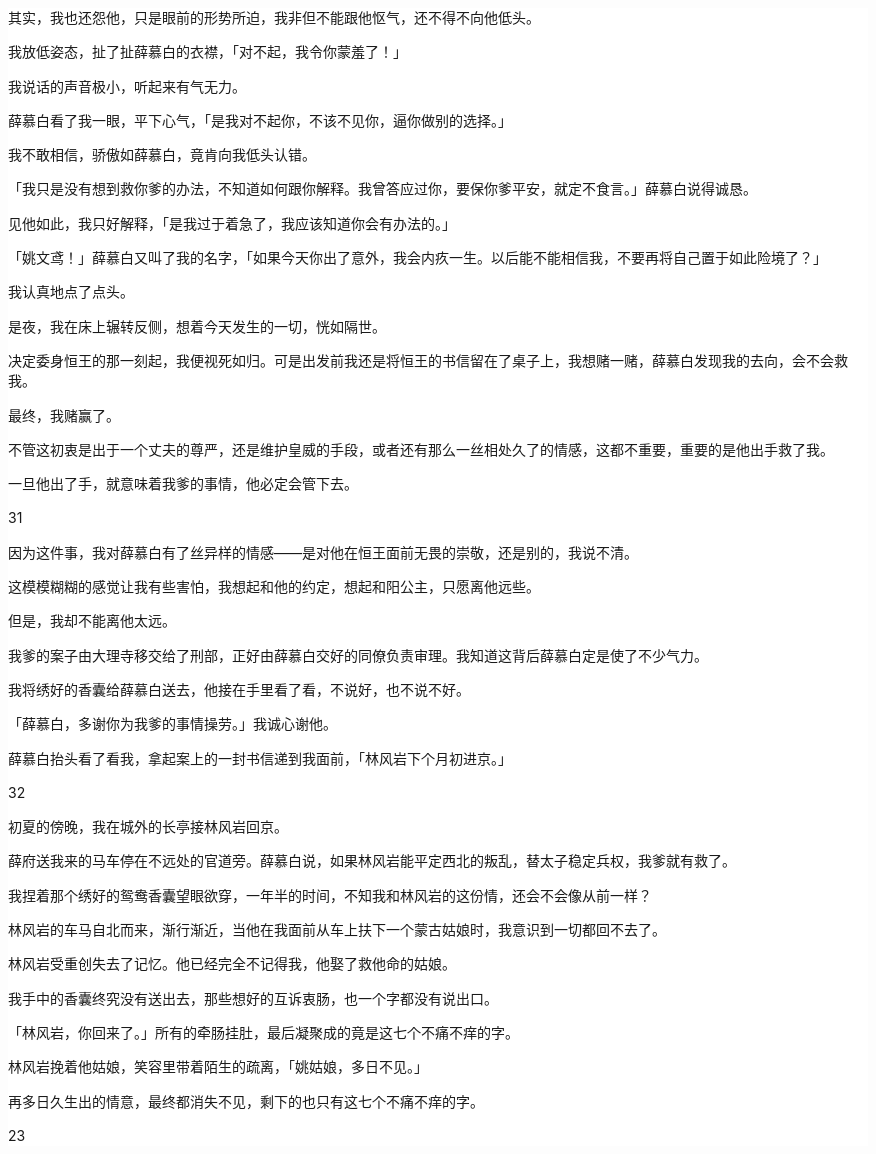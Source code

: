 其实，我也还怨他，只是眼前的形势所迫，我非但不能跟他怄气，还不得不向他低头。

我放低姿态，扯了扯薛慕白的衣襟，「对不起，我令你蒙羞了！」

我说话的声音极小，听起来有气无力。

薛慕白看了我一眼，平下心气，「是我对不起你，不该不见你，逼你做别的选择。」

我不敢相信，骄傲如薛慕白，竟肯向我低头认错。

「我只是没有想到救你爹的办法，不知道如何跟你解释。我曾答应过你，要保你爹平安，就定不食言。」薛慕白说得诚恳。

见他如此，我只好解释，「是我过于着急了，我应该知道你会有办法的。」

「姚文鸢！」薛慕白又叫了我的名字，「如果今天你出了意外，我会内疚一生。以后能不能相信我，不要再将自己置于如此险境了？」

我认真地点了点头。

是夜，我在床上辗转反侧，想着今天发生的一切，恍如隔世。

决定委身恒王的那一刻起，我便视死如归。可是出发前我还是将恒王的书信留在了桌子上，我想赌一赌，薛慕白发现我的去向，会不会救我。

最终，我赌赢了。

不管这初衷是出于一个丈夫的尊严，还是维护皇威的手段，或者还有那么一丝相处久了的情感，这都不重要，重要的是他出手救了我。

一旦他出了手，就意味着我爹的事情，他必定会管下去。

31

因为这件事，我对薛慕白有了丝异样的情感——是对他在恒王面前无畏的崇敬，还是别的，我说不清。

这模模糊糊的感觉让我有些害怕，我想起和他的约定，想起和阳公主，只愿离他远些。

但是，我却不能离他太远。

我爹的案子由大理寺移交给了刑部，正好由薛慕白交好的同僚负责审理。我知道这背后薛慕白定是使了不少气力。

我将绣好的香囊给薛慕白送去，他接在手里看了看，不说好，也不说不好。

「薛慕白，多谢你为我爹的事情操劳。」我诚心谢他。

薛慕白抬头看了看我，拿起案上的一封书信递到我面前，「林风岩下个月初进京。」

32

初夏的傍晚，我在城外的长亭接林风岩回京。

薛府送我来的马车停在不远处的官道旁。薛慕白说，如果林风岩能平定西北的叛乱，替太子稳定兵权，我爹就有救了。

我捏着那个绣好的鸳鸯香囊望眼欲穿，一年半的时间，不知我和林风岩的这份情，还会不会像从前一样？

林风岩的车马自北而来，渐行渐近，当他在我面前从车上扶下一个蒙古姑娘时，我意识到一切都回不去了。

林风岩受重创失去了记忆。他已经完全不记得我，他娶了救他命的姑娘。

我手中的香囊终究没有送出去，那些想好的互诉衷肠，也一个字都没有说出口。

「林风岩，你回来了。」所有的牵肠挂肚，最后凝聚成的竟是这七个不痛不痒的字。

林风岩挽着他姑娘，笑容里带着陌生的疏离，「姚姑娘，多日不见。」

再多日久生出的情意，最终都消失不见，剩下的也只有这七个不痛不痒的字。

23
